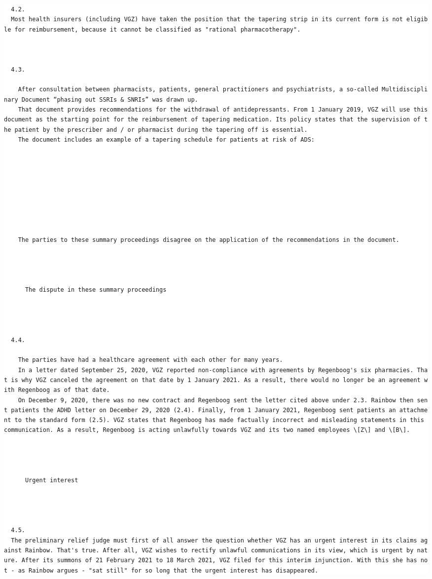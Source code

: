     
    
      4.2.
      Most health insurers (including VGZ) have taken the position that the tapering strip in its current form is not eligible for reimbursement, because it cannot be classified as "rational pharmacotherapy".
      
    
    
      4.3.
      
        After consultation between pharmacists, patients, general practitioners and psychiatrists, a so-called Multidisciplinary Document “phasing out SSRIs & SNRIs” was drawn up.
        That document provides recommendations for the withdrawal of antidepressants. From 1 January 2019, VGZ will use this document as the starting point for the reimbursement of tapering medication. Its policy states that the supervision of the patient by the prescriber and / or pharmacist during the tapering off is essential.
        The document includes an example of a tapering schedule for patients at risk of ADS:
       
      
      
        
          
        
      
      
      
        The parties to these summary proceedings disagree on the application of the recommendations in the document.
       
      
      
        
          The dispute in these summary proceedings
        
      
    
    
      4.4.
      
        The parties have had a healthcare agreement with each other for many years.
        In a letter dated September 25, 2020, VGZ reported non-compliance with agreements by Regenboog's six pharmacies. That is why VGZ canceled the agreement on that date by 1 January 2021. As a result, there would no longer be an agreement with Regenboog as of that date.
        On December 9, 2020, there was no new contract and Regenboog sent the letter cited above under 2.3. Rainbow then sent patients the ADHD letter on December 29, 2020 (2.4). Finally, from 1 January 2021, Regenboog sent patients an attachment to the standard form (2.5). VGZ states that Regenboog has made factually incorrect and misleading statements in this communication. As a result, Regenboog is acting unlawfully towards VGZ and its two named employees \[Z\] and \[B\].
       
      
      
        
          Urgent interest
        
      
    
    
      4.5.
      The preliminary relief judge must first of all answer the question whether VGZ has an urgent interest in its claims against Rainbow. That's true. After all, VGZ wishes to rectify unlawful communications in its view, which is urgent by nature. After its summons of 21 February 2021 to 18 March 2021, VGZ filed for this interim injunction. With this she has not - as Rainbow argues - "sat still" for so long that the urgent interest has disappeared.
      
      